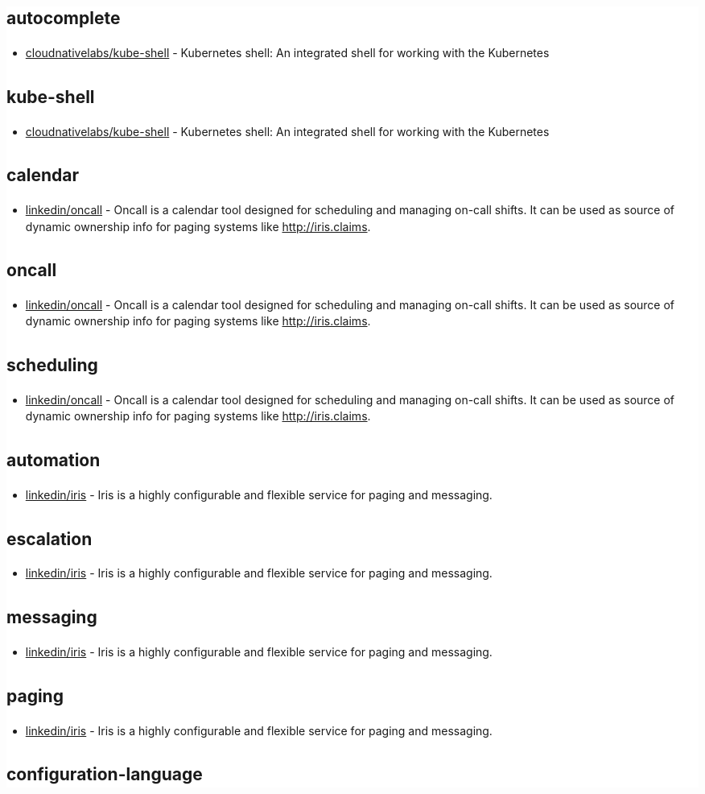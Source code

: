 ## autocomplete

*   [cloudnativelabs/kube-shell](https://github.com/cloudnativelabs/kube-shell) - Kubernetes shell: An integrated shell for working with the Kubernetes

## kube-shell

*   [cloudnativelabs/kube-shell](https://github.com/cloudnativelabs/kube-shell) - Kubernetes shell: An integrated shell for working with the Kubernetes

## calendar

*   [linkedin/oncall](https://github.com/linkedin/oncall) - Oncall is a calendar tool designed for scheduling and managing on-call shifts. It can be used as source of dynamic ownership info for paging systems like http://iris.claims.

## oncall

*   [linkedin/oncall](https://github.com/linkedin/oncall) - Oncall is a calendar tool designed for scheduling and managing on-call shifts. It can be used as source of dynamic ownership info for paging systems like http://iris.claims.

## scheduling

*   [linkedin/oncall](https://github.com/linkedin/oncall) - Oncall is a calendar tool designed for scheduling and managing on-call shifts. It can be used as source of dynamic ownership info for paging systems like http://iris.claims.

## automation

*   [linkedin/iris](https://github.com/linkedin/iris) - Iris is a highly configurable and flexible service for paging and messaging.

## escalation

*   [linkedin/iris](https://github.com/linkedin/iris) - Iris is a highly configurable and flexible service for paging and messaging.

## messaging

*   [linkedin/iris](https://github.com/linkedin/iris) - Iris is a highly configurable and flexible service for paging and messaging.

## paging

*   [linkedin/iris](https://github.com/linkedin/iris) - Iris is a highly configurable and flexible service for paging and messaging.

## configuration-language
